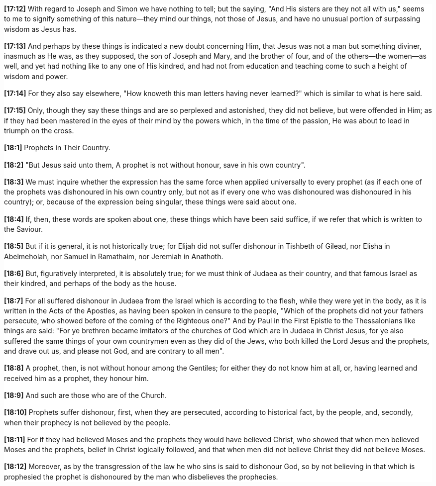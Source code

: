 **[17:12]** With regard to Joseph and Simon we have nothing to tell; but the saying, "And His sisters are they not all with us," seems to me to signify something of this nature—they mind our things, not those of Jesus, and have no unusual portion of surpassing wisdom as Jesus has.

**[17:13]** And perhaps by these things is indicated a new doubt concerning Him, that Jesus was not a man but something diviner, inasmuch as He was, as they supposed, the son of Joseph and Mary, and the brother of four, and of the others—the women—as well, and yet had nothing like to any one of His kindred, and had not from education and teaching come to such a height of wisdom and power.

**[17:14]** For they also say elsewhere, "How knoweth this man letters having never learned?" which is similar to what is here said.

**[17:15]** Only, though they say these things and are so perplexed and astonished, they did not believe, but were offended in Him; as if they had been mastered in the eyes of their mind by the powers which, in the time of the passion, He was about to lead in triumph on the cross.

**[18:1]** Prophets in Their Country.

**[18:2]** "But Jesus said unto them, A prophet is not without honour, save in his own country".

**[18:3]** We must inquire whether the expression has the same force when applied universally to every prophet (as if each one of the prophets was dishonoured in his own country only, but not as if every one who was dishonoured was dishonoured in his country); or, because of the expression being singular, these things were said about one.

**[18:4]** If, then, these words are spoken about one, these things which have been said suffice, if we refer that which is written to the Saviour.

**[18:5]** But if it is general, it is not historically true; for Elijah did not suffer dishonour in Tishbeth of Gilead, nor Elisha in Abelmeholah, nor Samuel in Ramathaim, nor Jeremiah in Anathoth.

**[18:6]** But, figuratively interpreted, it is absolutely true; for we must think of Judaea as their country, and that famous Israel as their kindred, and perhaps of the body as the house.

**[18:7]** For all suffered dishonour in Judaea from the Israel which is according to the flesh, while they were yet in the body, as it is written in the Acts of the Apostles, as having been spoken in censure to the people, "Which of the prophets did not your fathers persecute, who showed before of the coming of the Righteous one?" And by Paul in the First Epistle to the Thessalonians like things are said: "For ye brethren became imitators of the churches of God which are in Judaea in Christ Jesus, for ye also suffered the same things of your own countrymen even as they did of the Jews, who both killed the Lord Jesus and the prophets, and drave out us, and please not God, and are contrary to all men".

**[18:8]** A prophet, then, is not without honour among the Gentiles; for either they do not know him at all, or, having learned and received him as a prophet, they honour him.

**[18:9]** And such are those who are of the Church.

**[18:10]** Prophets suffer dishonour, first, when they are persecuted, according to historical fact, by the people, and, secondly, when their prophecy is not believed by the people.

**[18:11]** For if they had believed Moses and the prophets they would have believed Christ, who showed that when men believed Moses and the prophets, belief in Christ logically followed, and that when men did not believe Christ they did not believe Moses.

**[18:12]** Moreover, as by the transgression of the law he who sins is said to dishonour God, so by not believing in that which is prophesied the prophet is dishonoured by the man who disbelieves the prophecies.
